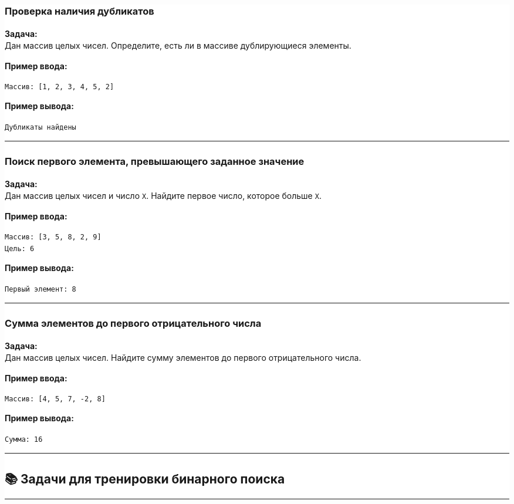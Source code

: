 
### **Проверка наличия дубликатов**  
**Задача:**  
Дан массив целых чисел. Определите, есть ли в массиве дублирующиеся элементы.  

**Пример ввода:**  
```
Массив: [1, 2, 3, 4, 5, 2]  
```

**Пример вывода:**  
```
Дубликаты найдены  
```

---

### **Поиск первого элемента, превышающего заданное значение**  
**Задача:**  
Дан массив целых чисел и число `X`. Найдите первое число, которое больше `X`.  

**Пример ввода:**  
```
Массив: [3, 5, 8, 2, 9]  
Цель: 6  
```

**Пример вывода:**  
```
Первый элемент: 8  
```

---

### **Сумма элементов до первого отрицательного числа**  
**Задача:**  
Дан массив целых чисел. Найдите сумму элементов до первого отрицательного числа.  

**Пример ввода:**  
```
Массив: [4, 5, 7, -2, 8]  
```

**Пример вывода:**  
```
Сумма: 16  
```

---



## 📚 **Задачи для тренировки бинарного поиска**  

---
